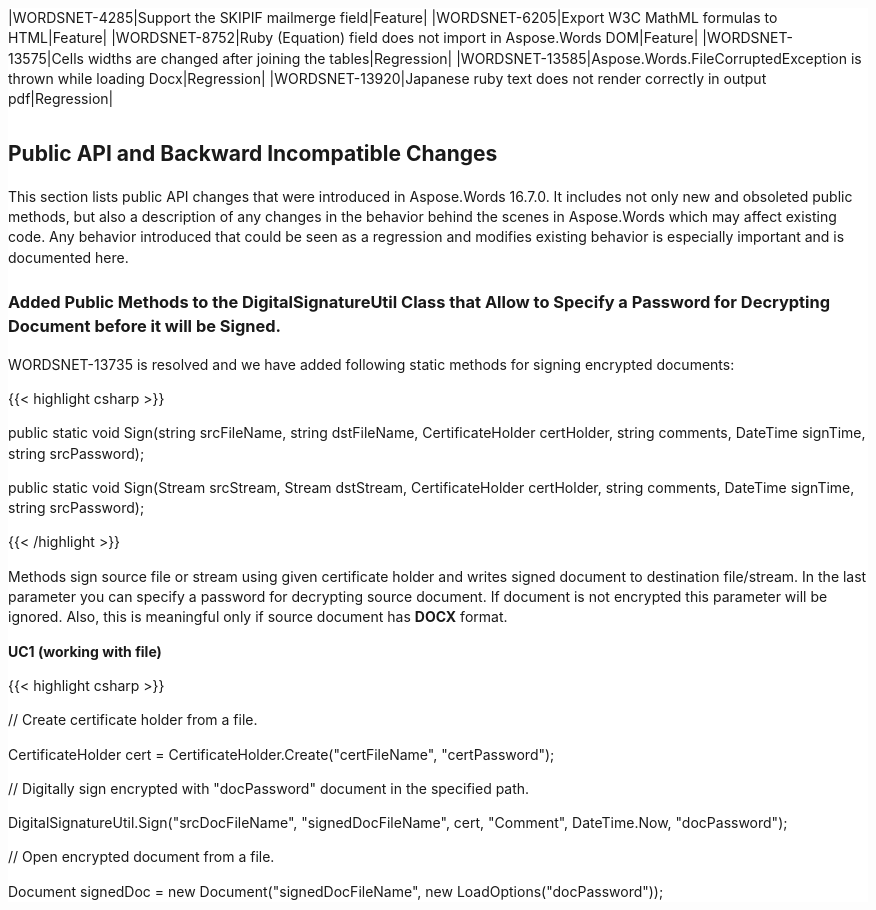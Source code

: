 |WORDSNET-4285|Support the SKIPIF mailmerge field|Feature|
|WORDSNET-6205|Export W3C MathML formulas to HTML|Feature|
|WORDSNET-8752|Ruby (Equation) field does not import in Aspose.Words DOM|Feature|
|WORDSNET-13575|Cells widths are changed after joining the tables|Regression|
|WORDSNET-13585|Aspose.Words.FileCorruptedException is thrown while loading Docx|Regression|
|WORDSNET-13920|Japanese ruby text does not render correctly in output pdf|Regression|
## **Public API and Backward Incompatible Changes**
This section lists public API changes that were introduced in Aspose.Words 16.7.0. It includes not only new and obsoleted public methods, but also a description of any changes in the behavior behind the scenes in Aspose.Words which may affect existing code. Any behavior introduced that could be seen as a regression and modifies existing behavior is especially important and is documented here.
### **Added Public Methods to the DigitalSignatureUtil Class that Allow to Specify a Password for Decrypting Document before it will be Signed.**
WORDSNET-13735 is resolved and we have added following static methods for signing encrypted documents:

{{< highlight csharp >}}

 public static void Sign(string srcFileName, string dstFileName, CertificateHolder certHolder, string comments, DateTime signTime, string srcPassword);

public static void Sign(Stream srcStream, Stream dstStream, CertificateHolder certHolder, string comments, DateTime signTime, string srcPassword);

{{< /highlight >}}

Methods sign source file or stream using given certificate holder and writes signed document to destination file/stream.
In the last parameter you can specify a password for decrypting source document. If document is not encrypted this parameter will be ignored.
Also, this is meaningful only if source document has **DOCX** format.

**UC1 (working with file)**

{{< highlight csharp >}}

 // Create certificate holder from a file.

CertificateHolder cert = CertificateHolder.Create("certFileName", "certPassword");



// Digitally sign encrypted with "docPassword" document in the specified path.

DigitalSignatureUtil.Sign("srcDocFileName", "signedDocFileName", cert, "Comment", DateTime.Now, "docPassword");



// Open encrypted document from a file.

Document signedDoc = new Document("signedDocFileName", new LoadOptions("docPassword"));
